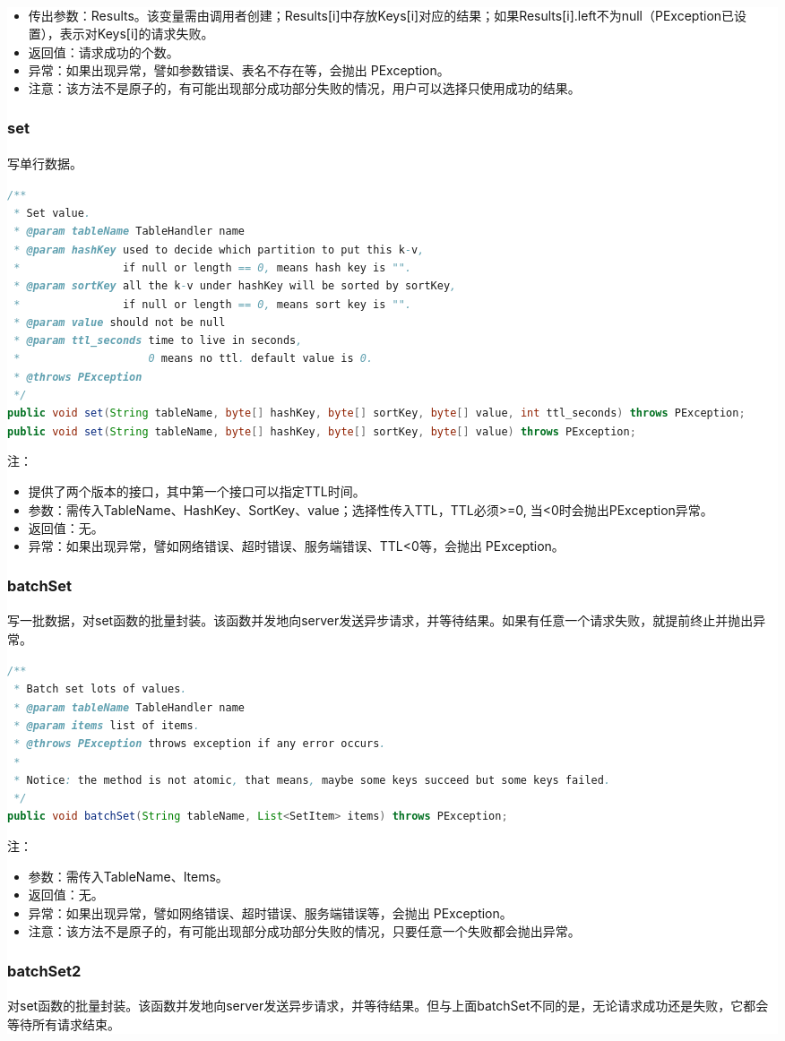    * 传出参数：Results。该变量需由调用者创建；Results[i]中存放Keys[i]对应的结果；如果Results[i].left不为null（PException已设置），表示对Keys[i]的请求失败。
 * 返回值：请求成功的个数。
 * 异常：如果出现异常，譬如参数错误、表名不存在等，会抛出 PException。
 * 注意：该方法不是原子的，有可能出现部分成功部分失败的情况，用户可以选择只使用成功的结果。

### set
写单行数据。
```java
/**
 * Set value.
 * @param tableName TableHandler name
 * @param hashKey used to decide which partition to put this k-v,
 *                if null or length == 0, means hash key is "".
 * @param sortKey all the k-v under hashKey will be sorted by sortKey,
 *                if null or length == 0, means sort key is "".
 * @param value should not be null
 * @param ttl_seconds time to live in seconds,
 *                    0 means no ttl. default value is 0.
 * @throws PException
 */
public void set(String tableName, byte[] hashKey, byte[] sortKey, byte[] value, int ttl_seconds) throws PException;
public void set(String tableName, byte[] hashKey, byte[] sortKey, byte[] value) throws PException;
```
注：
 * 提供了两个版本的接口，其中第一个接口可以指定TTL时间。
 * 参数：需传入TableName、HashKey、SortKey、value；选择性传入TTL，TTL必须>=0, 当<0时会抛出PException异常。
 * 返回值：无。
 * 异常：如果出现异常，譬如网络错误、超时错误、服务端错误、TTL<0等，会抛出 PException。

### batchSet
写一批数据，对set函数的批量封装。该函数并发地向server发送异步请求，并等待结果。如果有任意一个请求失败，就提前终止并抛出异常。
```java
/**
 * Batch set lots of values.
 * @param tableName TableHandler name
 * @param items list of items.
 * @throws PException throws exception if any error occurs.
 *
 * Notice: the method is not atomic, that means, maybe some keys succeed but some keys failed.
 */
public void batchSet(String tableName, List<SetItem> items) throws PException;
```
注：
 * 参数：需传入TableName、Items。
 * 返回值：无。
 * 异常：如果出现异常，譬如网络错误、超时错误、服务端错误等，会抛出 PException。
 * 注意：该方法不是原子的，有可能出现部分成功部分失败的情况，只要任意一个失败都会抛出异常。

### batchSet2
对set函数的批量封装。该函数并发地向server发送异步请求，并等待结果。但与上面batchSet不同的是，无论请求成功还是失败，它都会等待所有请求结束。

